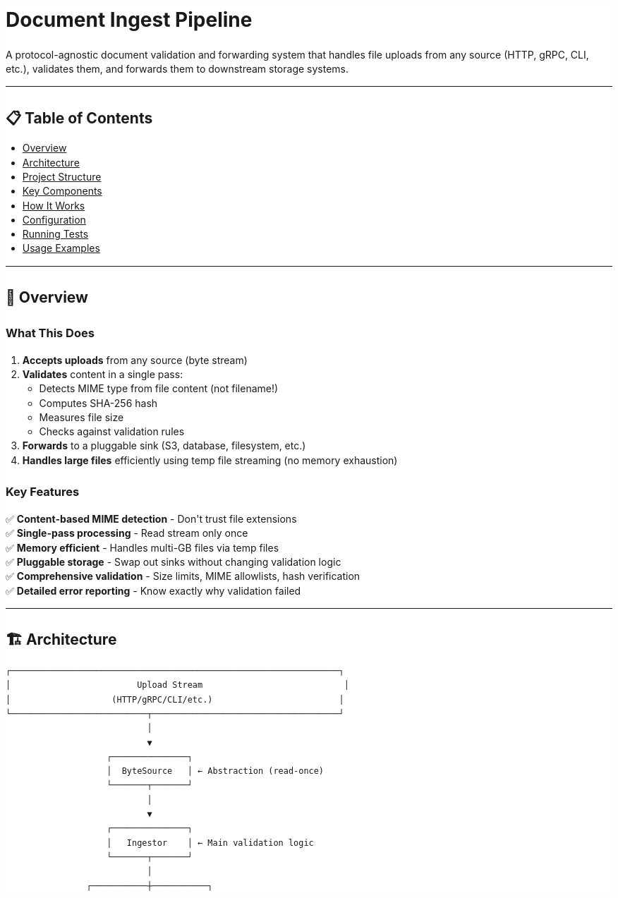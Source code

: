 # Document Ingest Pipeline

A protocol-agnostic document validation and forwarding system that handles file uploads from any source (HTTP, gRPC, CLI, etc.), validates them, and forwards them to downstream storage systems.

---

## 📋 Table of Contents

- [Overview](#overview)
- [Architecture](#architecture)
- [Project Structure](#project-structure)
- [Key Components](#key-components)
- [How It Works](#how-it-works)
- [Configuration](#configuration)
- [Running Tests](#running-tests)
- [Usage Examples](#usage-examples)

---

## 🎯 Overview

### What This Does

1. **Accepts uploads** from any source (byte stream)
2. **Validates** content in a single pass:
   - Detects MIME type from file content (not filename!)
   - Computes SHA-256 hash
   - Measures file size
   - Checks against validation rules
3. **Forwards** to a pluggable sink (S3, database, filesystem, etc.)
4. **Handles large files** efficiently using temp file streaming (no memory exhaustion)

### Key Features

✅ **Content-based MIME detection** - Don't trust file extensions  
✅ **Single-pass processing** - Read stream only once  
✅ **Memory efficient** - Handles multi-GB files via temp files  
✅ **Pluggable storage** - Swap out sinks without changing validation logic  
✅ **Comprehensive validation** - Size limits, MIME allowlists, hash verification  
✅ **Detailed error reporting** - Know exactly why validation failed

---

## 🏗️ Architecture

```
┌─────────────────────────────────────────────────────────────────┐
│                         Upload Stream                            │
│                    (HTTP/gRPC/CLI/etc.)                         │
└───────────────────────────┬─────────────────────────────────────┘
                            │
                            ▼
                    ┌───────────────┐
                    │  ByteSource   │ ← Abstraction (read-once)
                    └───────┬───────┘
                            │
                            ▼
                    ┌───────────────┐
                    │   Ingestor    │ ← Main validation logic
                    └───────┬───────┘
                            │
                ┌───────────┼───────────┐
```
